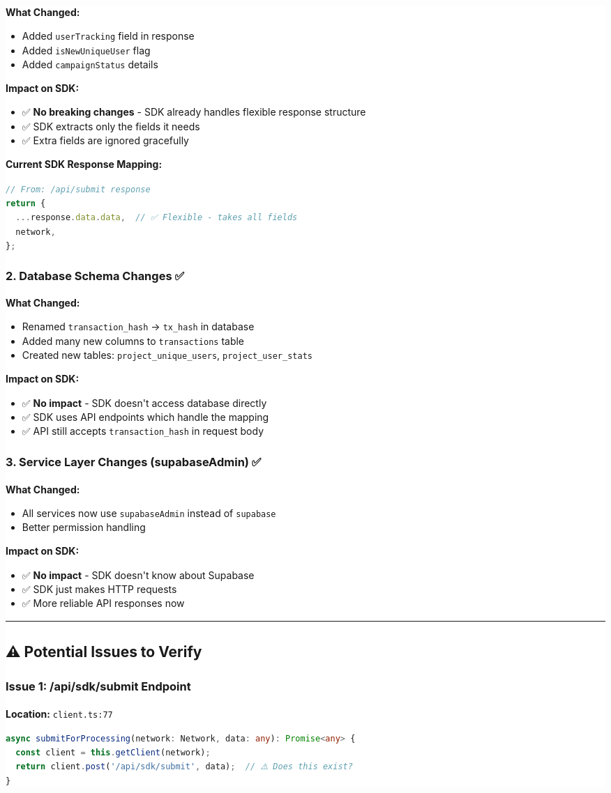 **What Changed:**
- Added `userTracking` field in response
- Added `isNewUniqueUser` flag
- Added `campaignStatus` details

**Impact on SDK:**
- ✅ **No breaking changes** - SDK already handles flexible response structure
- ✅ SDK extracts only the fields it needs
- ✅ Extra fields are ignored gracefully

**Current SDK Response Mapping:**
```typescript
// From: /api/submit response
return {
  ...response.data.data,  // ✅ Flexible - takes all fields
  network,
};
```

### **2. Database Schema Changes** ✅

**What Changed:**
- Renamed `transaction_hash` → `tx_hash` in database
- Added many new columns to `transactions` table
- Created new tables: `project_unique_users`, `project_user_stats`

**Impact on SDK:**
- ✅ **No impact** - SDK doesn't access database directly
- ✅ SDK uses API endpoints which handle the mapping
- ✅ API still accepts `transaction_hash` in request body

### **3. Service Layer Changes (supabaseAdmin)** ✅

**What Changed:**
- All services now use `supabaseAdmin` instead of `supabase`
- Better permission handling

**Impact on SDK:**
- ✅ **No impact** - SDK doesn't know about Supabase
- ✅ SDK just makes HTTP requests
- ✅ More reliable API responses now

---

## ⚠️ **Potential Issues to Verify**

### **Issue 1: /api/sdk/submit Endpoint**

**Location:** `client.ts:77`

```typescript
async submitForProcessing(network: Network, data: any): Promise<any> {
  const client = this.getClient(network);
  return client.post('/api/sdk/submit', data);  // ⚠️ Does this exist?
}
```
